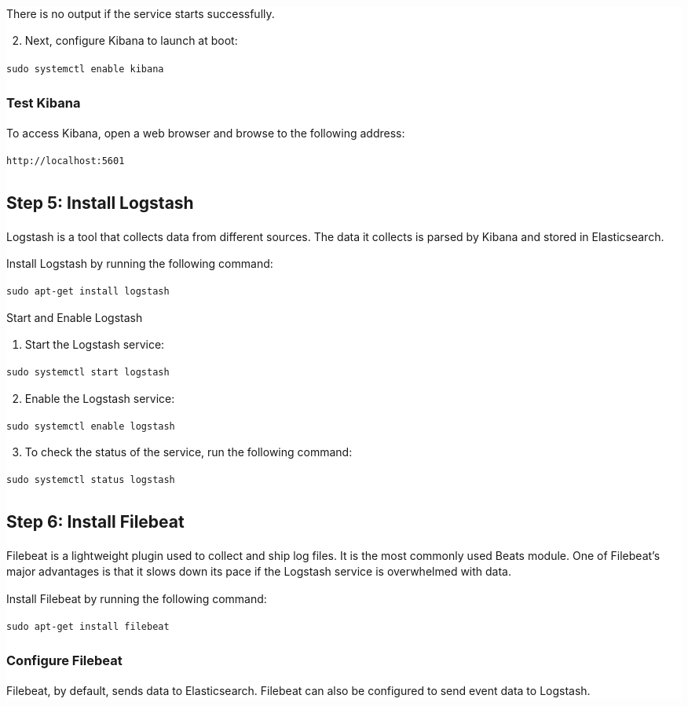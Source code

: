 There is no output if the service starts successfully.

2. Next, configure Kibana to launch at boot:

```
sudo systemctl enable kibana
```

### Test Kibana
To access Kibana, open a web browser and browse to the following address:

```
http://localhost:5601
```

## Step 5: Install Logstash

Logstash is a tool that collects data from different sources. The data it collects is parsed by Kibana and stored in Elasticsearch.

Install Logstash by running the following command:

```
sudo apt-get install logstash
```

Start and Enable Logstash
1. Start the Logstash service:

```
sudo systemctl start logstash
```
2. Enable the Logstash service:

```
sudo systemctl enable logstash
```

3. To check the status of the service, run the following command:

```
sudo systemctl status logstash
```

## Step 6: Install Filebeat

Filebeat is a lightweight plugin used to collect and ship log files. It is the most commonly used Beats module. One of Filebeat’s major advantages is that it slows down its pace if the Logstash service is overwhelmed with data.

Install Filebeat by running the following command:

```
sudo apt-get install filebeat
```

### Configure Filebeat

Filebeat, by default, sends data to Elasticsearch. Filebeat can also be configured to send event data to Logstash.
